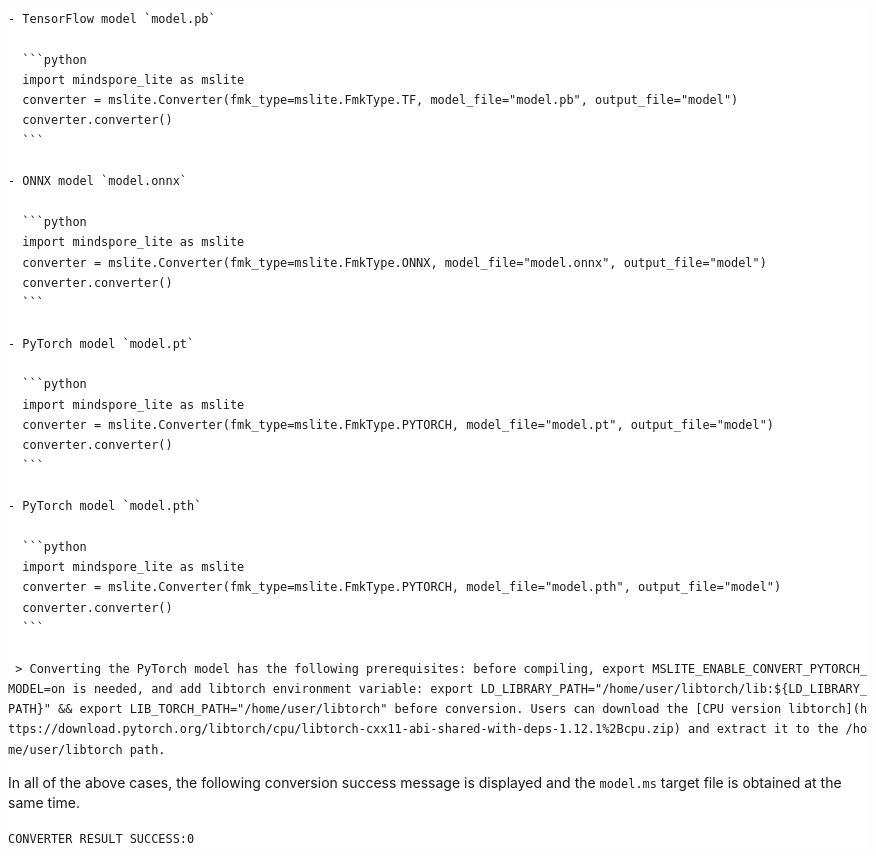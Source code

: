     - TensorFlow model `model.pb`

      ```python
      import mindspore_lite as mslite
      converter = mslite.Converter(fmk_type=mslite.FmkType.TF, model_file="model.pb", output_file="model")
      converter.converter()
      ```

    - ONNX model `model.onnx`

      ```python
      import mindspore_lite as mslite
      converter = mslite.Converter(fmk_type=mslite.FmkType.ONNX, model_file="model.onnx", output_file="model")
      converter.converter()
      ```

    - PyTorch model `model.pt`

      ```python
      import mindspore_lite as mslite
      converter = mslite.Converter(fmk_type=mslite.FmkType.PYTORCH, model_file="model.pt", output_file="model")
      converter.converter()
      ```

    - PyTorch model `model.pth`

      ```python
      import mindspore_lite as mslite
      converter = mslite.Converter(fmk_type=mslite.FmkType.PYTORCH, model_file="model.pth", output_file="model")
      converter.converter()
      ```

     > Converting the PyTorch model has the following prerequisites: before compiling, export MSLITE_ENABLE_CONVERT_PYTORCH_MODEL=on is needed, and add libtorch environment variable: export LD_LIBRARY_PATH="/home/user/libtorch/lib:${LD_LIBRARY_PATH}" && export LIB_TORCH_PATH="/home/user/libtorch" before conversion. Users can download the [CPU version libtorch](https://download.pytorch.org/libtorch/cpu/libtorch-cxx11-abi-shared-with-deps-1.12.1%2Bcpu.zip) and extract it to the /home/user/libtorch path.

  In all of the above cases, the following conversion success message is displayed and the `model.ms` target file is obtained at the same time.

  ```text
  CONVERTER RESULT SUCCESS:0
  ```  